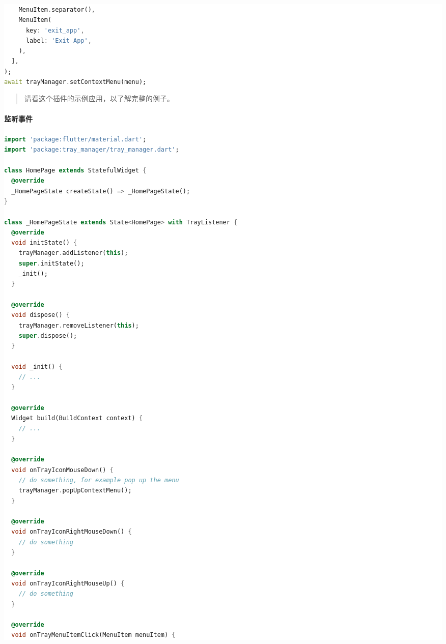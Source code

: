 ```dart
    MenuItem.separator(),
    MenuItem(
      key: 'exit_app',
      label: 'Exit App',
    ),
  ],
);
await trayManager.setContextMenu(menu);
```

> 请看这个插件的示例应用，以了解完整的例子。

#### 监听事件

```dart
import 'package:flutter/material.dart';
import 'package:tray_manager/tray_manager.dart';

class HomePage extends StatefulWidget {
  @override
  _HomePageState createState() => _HomePageState();
}

class _HomePageState extends State<HomePage> with TrayListener {
  @override
  void initState() {
    trayManager.addListener(this);
    super.initState();
    _init();
  }

  @override
  void dispose() {
    trayManager.removeListener(this);
    super.dispose();
  }

  void _init() {
    // ...
  }

  @override
  Widget build(BuildContext context) {
    // ...
  }

  @override
  void onTrayIconMouseDown() {
    // do something, for example pop up the menu
    trayManager.popUpContextMenu();
  }

  @override
  void onTrayIconRightMouseDown() {
    // do something
  }

  @override
  void onTrayIconRightMouseUp() {
    // do something
  }

  @override
  void onTrayMenuItemClick(MenuItem menuItem) {
```